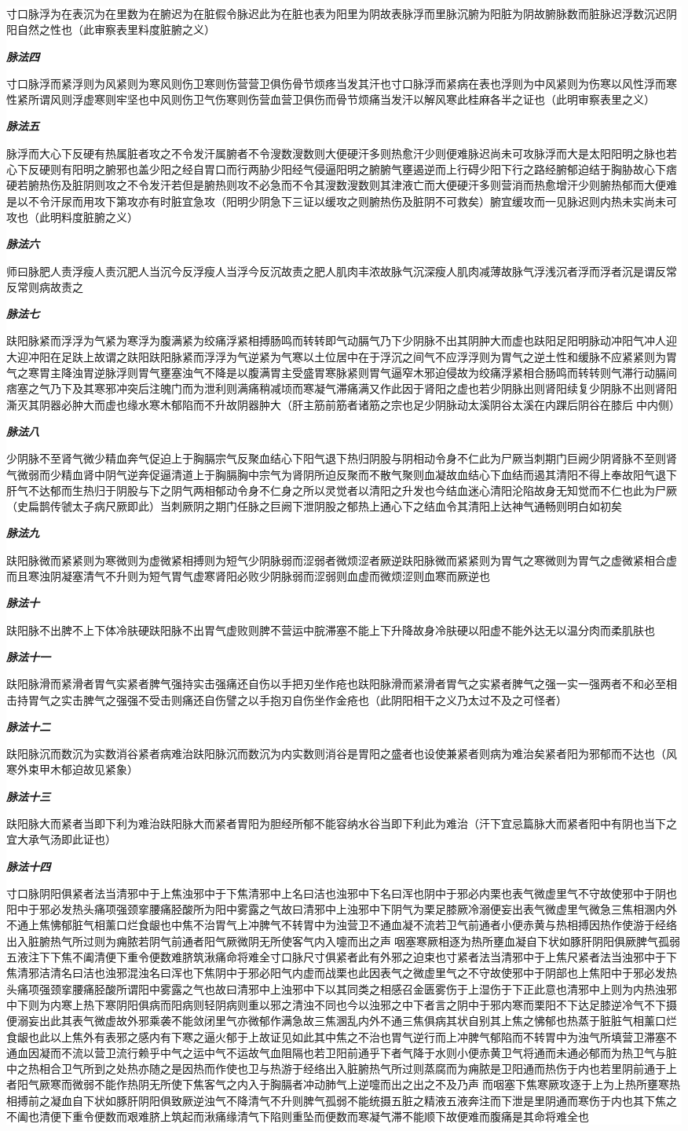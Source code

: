 寸口脉浮为在表沉为在里数为在腑迟为在脏假令脉迟此为在脏也表为阳里为阴故表脉浮而里脉沉腑为阳脏为阴故腑脉数而脏脉迟浮数沉迟阴阳自然之性也（此审察表里料度脏腑之义）  

***脉法四***  

寸口脉浮而紧浮则为风紧则为寒风则伤卫寒则伤营营卫俱伤骨节烦疼当发其汗也寸口脉浮而紧病在表也浮则为中风紧则为伤寒以风性浮而寒性紧所谓风则浮虚寒则牢坚也中风则伤卫气伤寒则伤营血营卫俱伤而骨节烦痛当发汗以解风寒此桂麻各半之证也（此明审察表里之义）  

***脉法五***  

脉浮而大心下反硬有热属脏者攻之不令发汗属腑者不令溲数溲数则大便硬汗多则热愈汗少则便难脉迟尚未可攻脉浮而大是太阳阳明之脉也若心下反硬则有阳明之腑邪也盖少阳之经自胃口而行两胁少阳经气侵逼阳明之腑腑气壅遏逆而上行碍少阳下行之路经腑郁迫结于胸胁故心下痞硬若腑热伤及脏阴则攻之不令发汗若但是腑热则攻不必急而不令其溲数溲数则其津液亡而大便硬汗多则营消而热愈增汗少则腑热郁而大便难是以不令汗尿而用攻下第攻亦有时脏宜急攻（阳明少阴急下三证以缓攻之则腑热伤及脏阴不可救矣）腑宜缓攻而一见脉迟则内热未实尚未可攻也（此明料度脏腑之义）  

***脉法六***  

师曰脉肥人责浮瘦人责沉肥人当沉今反浮瘦人当浮今反沉故责之肥人肌肉丰浓故脉气沉深瘦人肌肉减薄故脉气浮浅沉者浮而浮者沉是谓反常反常则病故责之  

***脉法七***  

趺阳脉紧而浮浮为气紧为寒浮为腹满紧为绞痛浮紧相搏肠鸣而转转即气动膈气乃下少阴脉不出其阴肿大而虚也趺阳足阳明脉动冲阳气冲人迎大迎冲阳在足趺上故谓之趺阳趺阳脉紧而浮浮为气逆紧为气寒以土位居中在于浮沉之间气不应浮浮则为胃气之逆土性和缓脉不应紧紧则为胃气之寒胃主降浊胃逆脉浮则胃气壅塞浊气不降是以腹满胃主受盛胃寒脉紧则胃气逼窄木邪迫侵故为绞痛浮紧相合肠鸣而转转则气滞行动膈间痞塞之气乃下及其寒邪冲突后注魄门而为泄利则满痛稍减顷而寒凝气滞痛满又作此因于肾阳之虚也若少阴脉出则肾阳续复少阴脉不出则肾阳澌灭其阴器必肿大而虚也缘水寒木郁陷而不升故阴器肿大（肝主筋前筋者诸筋之宗也足少阴脉动太溪阴谷太溪在内踝后阴谷在膝后 中内侧）  

***脉法八***  

少阴脉不至肾气微少精血奔气促迫上于胸膈宗气反聚血结心下阳气退下热归阴股与阴相动令身不仁此为尸厥当刺期门巨阙少阴肾脉不至则肾气微弱而少精血肾中阴气逆奔促逼清道上于胸膈胸中宗气为肾阴所迫反聚而不散气聚则血凝故血结心下血结而遏其清阳不得上奉故阳气退下肝气不达郁而生热归于阴股与下之阴气两相郁动令身不仁身之所以灵觉者以清阳之升发也今结血迷心清阳沦陷故身无知觉而不仁也此为尸厥（史扁鹊传虢太子病尺厥即此）当刺厥阴之期门任脉之巨阙下泄阴股之郁热上通心下之结血令其清阳上达神气通畅则明白如初矣  

***脉法九***  

趺阳脉微而紧紧则为寒微则为虚微紧相搏则为短气少阴脉弱而涩弱者微烦涩者厥逆趺阳脉微而紧紧则为胃气之寒微则为胃气之虚微紧相合虚而且寒浊阴凝塞清气不升则为短气胃气虚寒肾阳必败少阴脉弱而涩弱则血虚而微烦涩则血寒而厥逆也  

***脉法十***  

趺阳脉不出脾不上下体冷肤硬趺阳脉不出胃气虚败则脾不营运中脘滞塞不能上下升降故身冷肤硬以阳虚不能外达无以温分肉而柔肌肤也  

***脉法十一***  

趺阳脉滑而紧滑者胃气实紧者脾气强持实击强痛还自伤以手把刃坐作疮也趺阳脉滑而紧滑者胃气之实紧者脾气之强一实一强两者不和必至相击持胃气之实击脾气之强强不受击则痛还自伤譬之以手抱刃自伤坐作金疮也（此阴阳相干之义乃太过不及之可怪者）  

***脉法十二***  

趺阳脉沉而数沉为实数消谷紧者病难治趺阳脉沉而数沉为内实数则消谷是胃阳之盛者也设使兼紧者则病为难治矣紧者阳为邪郁而不达也（风寒外束甲木郁迫故见紧象）  

***脉法十三***  

趺阳脉大而紧者当即下利为难治趺阳脉大而紧者胃阳为胆经所郁不能容纳水谷当即下利此为难治（汗下宜忌篇脉大而紧者阳中有阴也当下之宜大承气汤即此证也）  

***脉法十四***  

寸口脉阴阳俱紧者法当清邪中于上焦浊邪中于下焦清邪中上名曰洁也浊邪中下名曰浑也阴中于邪必内栗也表气微虚里气不守故使邪中于阴也阳中于邪必发热头痛项强颈挛腰痛胫酸所为阳中雾露之气故曰清邪中上浊邪中下阴气为栗足膝厥冷溺便妄出表气微虚里气微急三焦相溷内外不通上焦怫郁脏气相薰口烂食龈也中焦不治胃气上冲脾气不转胃中为浊营卫不通血凝不流若卫气前通者小便赤黄与热相搏因热作使游于经络出入脏腑热气所过则为痈脓若阴气前通者阳气厥微阴无所使客气内入嚏而出之声 咽塞寒厥相逐为热所壅血凝自下状如豚肝阴阳俱厥脾气孤弱五液注下下焦不阖清便下重令便数难脐筑湫痛命将难全寸口脉尺寸俱紧者此有外邪之迫束也寸紧者法当清邪中于上焦尺紧者法当浊邪中于下焦清邪洁清名曰洁也浊邪混浊名曰浑也下焦阴中于邪必阳气内虚而战栗也此因表气之微虚里气之不守故使邪中于阴部也上焦阳中于邪必发热头痛项强颈挛腰痛胫酸所谓阳中雾露之气也故曰清邪中上浊邪中下以其同类之相感召金匮雾伤于上湿伤于下正此意也清邪中上则为内热浊邪中下则为内寒上热下寒阴阳俱病而阳病则轻阴病则重以邪之清浊不同也今以浊邪之中下者言之阴中于邪内寒而栗阳不下达足膝逆冷气不下摄便溺妄出此其表气微虚故外邪乘袭不能敛闭里气亦微郁作满急故三焦溷乱内外不通三焦俱病其状自别其上焦之怫郁也热蒸于脏脏气相薰口烂食龈也此以上焦外有表邪之感内有下寒之逼火郁于上故证见如此其中焦之不治也胃气逆行而上冲脾气郁陷而不转胃中为浊气所填营卫滞塞不通血因凝而不流以营卫流行赖乎中气之运中气不运故气血阻隔也若卫阳前通乎下者气降于水则小便赤黄卫气将通而未通必郁而为热卫气与脏中之热相合卫气所到之处热亦随之是因热而作使也卫与热游于经络出入脏腑热气所过则蒸腐而为痈脓是卫阳通而热伤于内也若里阴前通于上者阳气厥寒而微弱不能作热阴无所使下焦客气之内入于胸膈者冲动肺气上逆嚏而出之出之不及乃声 而咽塞下焦寒厥攻逐于上为上热所壅寒热相搏前之凝血自下状如豚肝阴阳俱致厥逆浊气不降清气不升则脾气孤弱不能统摄五脏之精液五液奔注而下泄是里阴通而寒伤于内也其下焦之不阖也清便下重令便数而艰难脐上筑起而湫痛缘清气下陷则重坠而便数而寒凝气滞不能顺下故便难而腹痛是其命将难全也  
